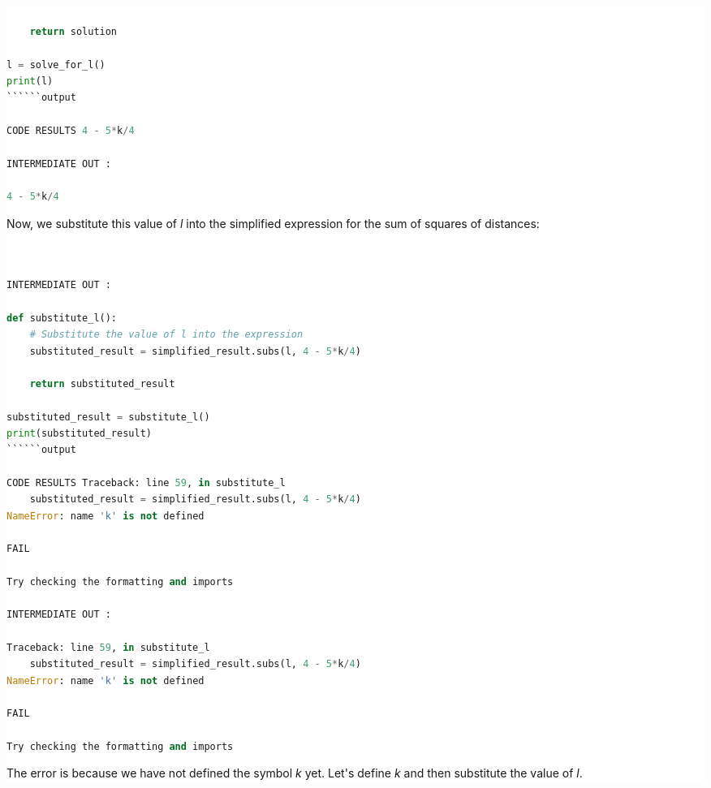 ```python

    return solution

l = solve_for_l()
print(l)
``````output

CODE RESULTS 4 - 5*k/4

INTERMEDIATE OUT :

4 - 5*k/4
```
Now, we substitute this value of $l$ into the simplified expression for the sum of squares of distances:

```python


INTERMEDIATE OUT :

def substitute_l():
    # Substitute the value of l into the expression
    substituted_result = simplified_result.subs(l, 4 - 5*k/4)

    return substituted_result

substituted_result = substitute_l()
print(substituted_result)
``````output

CODE RESULTS Traceback: line 59, in substitute_l
    substituted_result = simplified_result.subs(l, 4 - 5*k/4)
NameError: name 'k' is not defined

FAIL

Try checking the formatting and imports

INTERMEDIATE OUT :

Traceback: line 59, in substitute_l
    substituted_result = simplified_result.subs(l, 4 - 5*k/4)
NameError: name 'k' is not defined

FAIL

Try checking the formatting and imports
```

The error is because we have not defined the symbol $k$ yet. Let's define $k$ and then substitute the value of $l$.
